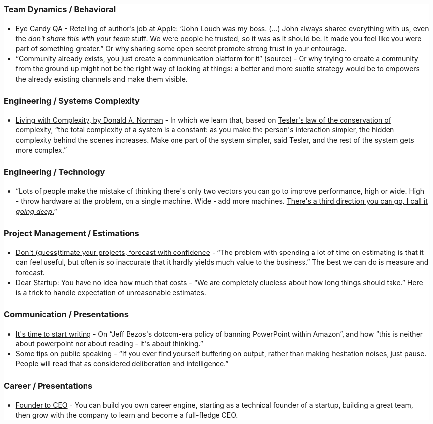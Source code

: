 ### Team Dynamics / Behavioral

*   [Eye Candy QA](https://techreflect.net/2020/01/05/eye-candy-qa-2005-2011/) - Retelling of author's job at Apple: “John Louch was my boss. (…) John always shared everything with us, even the *don't share this with your team* stuff. We were people he trusted, so it was as it should be. It made you feel like you were part of something greater.” Or why sharing some open secret promote strong trust in your entourage.
*   “Community already exists, you just create a communication platform for it” ([source](https://news.ycombinator.com/item?id=21828666)) - Or why trying to create a community from the ground up might not be the right way of looking at things: a better and more subtle strategy would be to empowers the already existing channels and make them visible.

### Engineering / Systems Complexity

*   [Living with Complexity, by Donald A. Norman](https://amzn.com/0262014866/?tag=kevideld-20) - In which we learn that, based on [Tesler's law of the conservation of complexity](https://en.wikipedia.org/wiki/Law_of_conservation_of_complexity), “the total complexity of a system is a constant: as you make the person's interaction simpler, the hidden complexity behind the scenes increases. Make one part of the system simpler, said Tesler, and the rest of the system gets more complex.”

### Engineering / Technology

*   “Lots of people make the mistake of thinking there's only two vectors you can go to improve performance, high or wide. High - throw hardware at the problem, on a single machine. Wide - add more machines. [There's a third direction you can go, I call it *going deep*.](https://news.ycombinator.com/item?id=8902739)”

### Project Management / Estimations

*   [Don't (guess)timate your projects, forecast with confidence](https://www.reaktor.com/blog/forecasting-method/) - “The problem with spending a lot of time on estimating is that it can feel useful, but often is so inaccurate that it hardly yields much value to the business.” The best we can do is measure and forecast.
*   [Dear Startup: You have no idea how much that costs](http://kyleprifogle.com/dear-startup/) - “We are completely clueless about how long things should take.” Here is a [trick to handle expectation of unreasonable estimates](https://news.ycombinator.com/item?id=21069178).

### Communication / Presentations

*   [It's time to start writing](https://alexnixon.github.io/2019/12/10/writing.html) - On “Jeff Bezos's dotcom-era policy of banning PowerPoint within Amazon”, and how “this is neither about powerpoint nor about reading - it's about thinking.”
*   [Some tips on public speaking](https://news.ycombinator.com/item?id=6199544) - “If you ever find yourself buffering on output, rather than making hesitation noises, just pause. People will read that as considered deliberation and intelligence.”

### Career / Presentations

*   [Founder to CEO](https://docs.google.com/document/d/1ZJZbv4J6FZ8Dnb0JuMhJxTnwl-dwqx5xl0s65DE3wO8/) - You can build you own career engine, starting as a technical founder of a startup, building a great team, then grow with the company to learn and become a full-fledge CEO.
